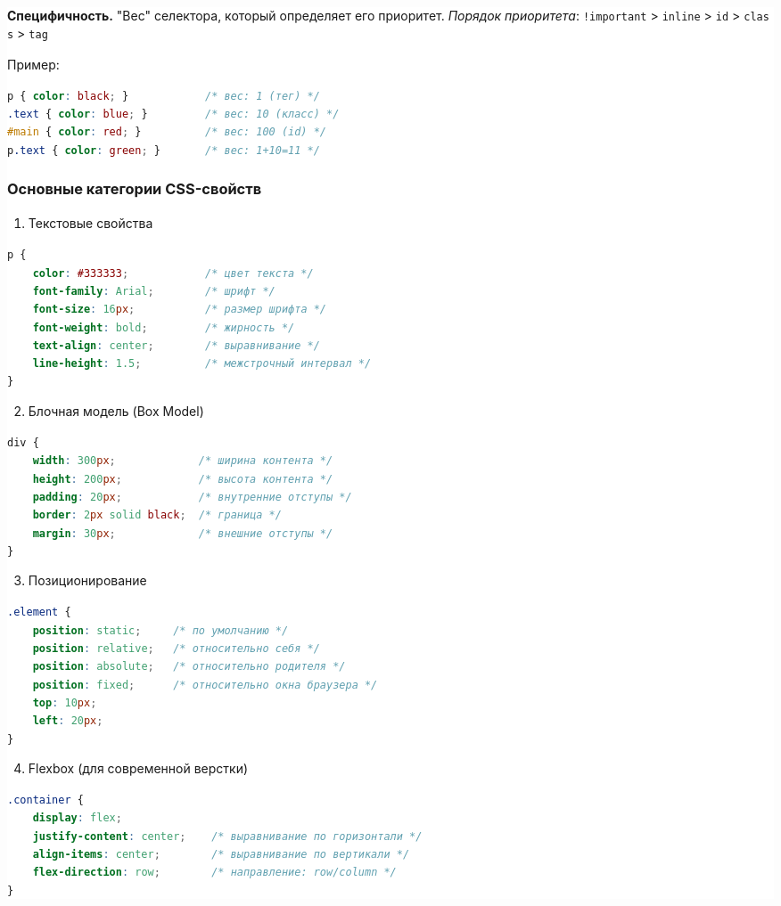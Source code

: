 **Специфичность.** "Вес" селектора, который определяет его приоритет. *Порядок приоритета*: `!important` > `inline` > `id` > `class` > `tag`

Пример:
```css
p { color: black; }            /* вес: 1 (тег) */
.text { color: blue; }         /* вес: 10 (класс) */
#main { color: red; }          /* вес: 100 (id) */
p.text { color: green; }       /* вес: 1+10=11 */
```
### Основные категории CSS-свойств
1. Текстовые свойства
```css
p {
    color: #333333;            /* цвет текста */
    font-family: Arial;        /* шрифт */
    font-size: 16px;           /* размер шрифта */
    font-weight: bold;         /* жирность */
    text-align: center;        /* выравнивание */
    line-height: 1.5;          /* межстрочный интервал */
}
```
2. Блочная модель (Box Model)
```css
div {
    width: 300px;             /* ширина контента */
    height: 200px;            /* высота контента */
    padding: 20px;            /* внутренние отступы */
    border: 2px solid black;  /* граница */
    margin: 30px;             /* внешние отступы */
}
```

3. Позиционирование
```css
.element {
    position: static;     /* по умолчанию */
    position: relative;   /* относительно себя */
    position: absolute;   /* относительно родителя */
    position: fixed;      /* относительно окна браузера */
    top: 10px;
    left: 20px;
}
```
4. Flexbox (для современной верстки)
```css
.container {
    display: flex;
    justify-content: center;    /* выравнивание по горизонтали */
    align-items: center;        /* выравнивание по вертикали */
    flex-direction: row;        /* направление: row/column */
}
```
